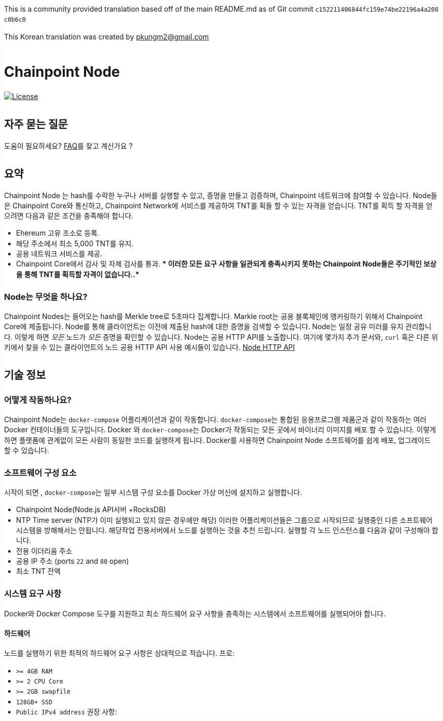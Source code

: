 This is a community provided translation based off of the main README.md as of Git commit `c152211406844fc159e74be22196a4a208c0b6c0`

This Korean translation was created by <Park Kyung Min> <pkungm2@gmail.com>

# Chainpoint Node
 [![License](https://img.shields.io/badge/License-Apache%202.0-blue.svg)](https://opensource.org/licenses/Apache-2.0)
 ## 자주 묻는 질문
 도움이 필요하세요? [FAQ](https://github.com/chainpoint/chainpoint-node/wiki/Frequently-Asked-Questions)를 찾고 계신가요 ?
## 요약
Chainpoint Node 는 hash를 수락한 누구나 서버를 실행할 수 있고, 증명을 만들고 검증하며, Chainpoint 네트워크에 참여할 수 있습니다.
Node들은 Chainpoint Core와 통신하고, Chainpoint Network에 서비스를 제공하여 TNT를 획들 할 수 있는 자격을 얻습니다.
 TNT를 획득 할 자격을 얻으려면 다음과 같은 조건을 충족해야 합니다.
* Ehereum 고유 조소로 등록.
* 해당 주소에서 최소 5,000 TNT를 유지.
* 공용 네트워크 서비스를 제공.
* Chainpoint Core에서 감사 및 자체 검사를 통과.
 __* 이러한 모든 요구 사항을 일관되게 충족시키지 못하는 Chainpoint Node들은 주기적인 보상을 통해 TNT를 획득할 자격이 없습니다..*__ 
 ### Node는 무엇을 하나요?
 Chainpoint Nodes는 들어오는 hash를 Merkle tree로 5초마다 집계합니다. Markle root는 공용 블록체인에 앵커링하기 위해서 Chainpoint Core에 제출됩니다.
 Node를 통해 클라이언트는 이전에 제출된 hash에 대한 증명을 검색할 수 있습니다.
 Node는 일정 공유 미러를 유지 관리합니다. 이렇게 하면 *모든* 노드가 *모든* 증명을 확인할 수 있습니다.
Node는 공용 HTTP API를 노출합니다.  여기에 몇가지 추가 문서와, `curl` 혹은 다른 위키에서 찾을 수 있는 클라이언트의 노드 공용 HTTP API 사용 예시들이 있습니다.
 [Node HTTP API](https://github.com/chainpoint/chainpoint-node/wiki/Node-HTTP-API)
 ## 기술 정보
 ### 어떻게 작동하나요?
 Chainpoint Node는 `docker-compose` 어플리케이션과 같이 작동합니다. `docker-compose`는 통합된 응용프로그램 제품군과 같이 작동하는 여러 Docker 컨테이너들의 도구입니다.
Docker 와 `docker-compose`는 Docker가 작동되는 모든 곳에서 바이너리 이미지를 배포 할 수 있습니다.
이렇게 하면 플랫폼에 관계없이 모든 사람이 동일한 코드를 실행하게 됩니다.
Docker를 사용하면 Chainpoint Node 소프트웨어를 쉽게 배포, 업그레이드 할 수 있습니다.
 ### 소프트웨어 구성 요소
 시작이 되면 , `docker-compose`는 일부 시스템 구성 요소를 Docker 가상 머신에 설치하고 실행합니다.
* Chainpoint Node(Node.js API서버 +RocksDB)
* NTP Time server (NTP가 이미 실행되고 있지 않은 경우에만 해당)
이러한 어플리케이션들은 그룹으로 시작되므로 실행중인 다른 소프트웨어 시스템을 방해해서는 안됩니다.
해당작업 전용서버에서 노드를 실행하는 것을 추천 드립니다.
 실행할 각 노드 인스턴스를 다음과 같이 구성해야 합니다.
 * 전용 이더리움 주소
* 공용 IP 주소 (ports `22` and `80` open)
* 최소 TNT 잔액 
 ### 시스템 요구 사항
Docker와 Docker Compose 도구를 지원하고 최소 하드웨어 요구 사항을 충족하는 시스템에서 소프트웨어를 실행되어야 합니다.
 #### 하드웨어
 노드를 실행하기 위한 최적의 하드웨어 요구 사항은 상대적으로 적습니다.
 프로:
 - `>= 4GB RAM`
- `>= 2 CPU Core`
- `>= 2GB swapfile`
- `128GB+ SSD`
- `Public IPv4 address`
 권장 사항: